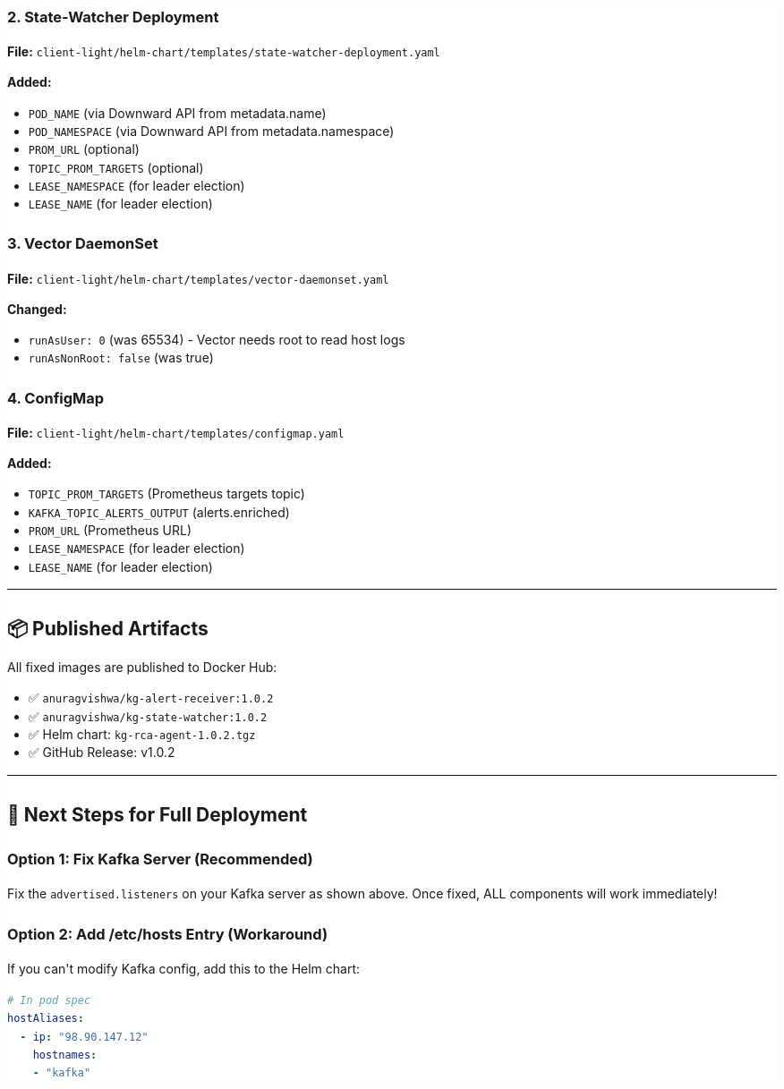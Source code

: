 ### 2. State-Watcher Deployment
**File:** `client-light/helm-chart/templates/state-watcher-deployment.yaml`

**Added:**
- `POD_NAME` (via Downward API from metadata.name)
- `POD_NAMESPACE` (via Downward API from metadata.namespace)
- `PROM_URL` (optional)
- `TOPIC_PROM_TARGETS` (optional)
- `LEASE_NAMESPACE` (for leader election)
- `LEASE_NAME` (for leader election)

### 3. Vector DaemonSet
**File:** `client-light/helm-chart/templates/vector-daemonset.yaml`

**Changed:**
- `runAsUser: 0` (was 65534) - Vector needs root to read host logs
- `runAsNonRoot: false` (was true)

### 4. ConfigMap
**File:** `client-light/helm-chart/templates/configmap.yaml`

**Added:**
- `TOPIC_PROM_TARGETS` (Prometheus targets topic)
- `KAFKA_TOPIC_ALERTS_OUTPUT` (alerts.enriched)
- `PROM_URL` (Prometheus URL)
- `LEASE_NAMESPACE` (for leader election)
- `LEASE_NAME` (for leader election)

---

## 📦 Published Artifacts

All fixed images are published to Docker Hub:
- ✅ `anuragvishwa/kg-alert-receiver:1.0.2`
- ✅ `anuragvishwa/kg-state-watcher:1.0.2`
- ✅ Helm chart: `kg-rca-agent-1.0.2.tgz`
- ✅ GitHub Release: v1.0.2

---

## 🎯 Next Steps for Full Deployment

### Option 1: Fix Kafka Server (Recommended)
Fix the `advertised.listeners` on your Kafka server as shown above. Once fixed, ALL components will work immediately!

### Option 2: Add /etc/hosts Entry (Workaround)
If you can't modify Kafka config, add this to the Helm chart:

```yaml
# In pod spec
hostAliases:
  - ip: "98.90.147.12"
    hostnames:
    - "kafka"
```

